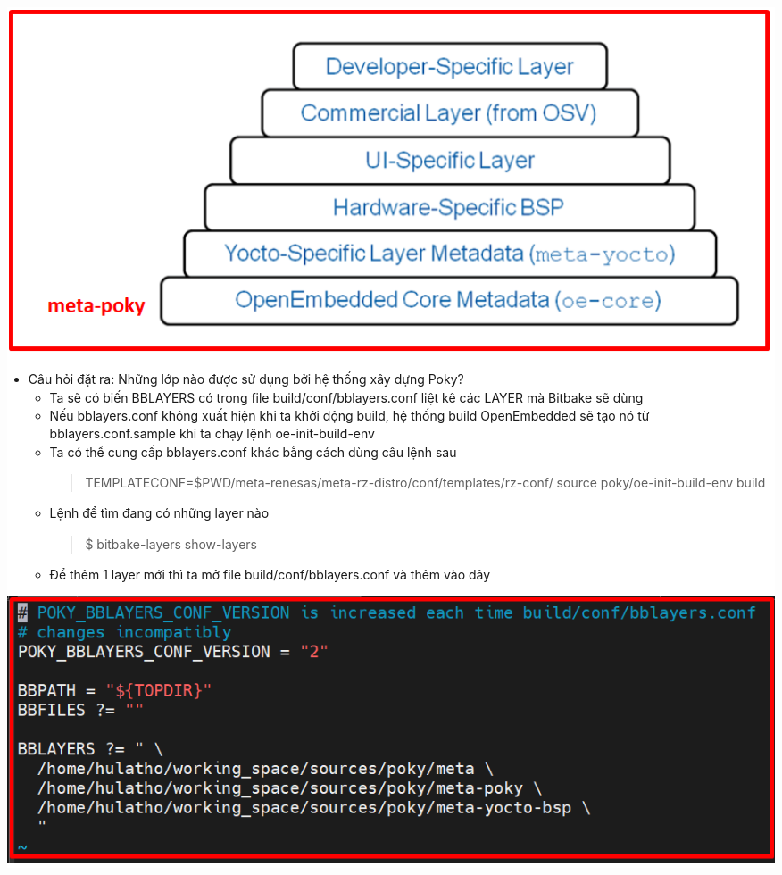 <p align="center">
  <img src="Images/Screenshot_9.png" alt="hello" style="width:1000px; height:auto;"/>   
</p>

+ Câu hỏi đặt ra: Những lớp nào được sử dụng bởi hệ thống xây dựng Poky?
  + Ta sẽ có biến BBLAYERS có trong file build/conf/bblayers.conf liệt kê các LAYER mà Bitbake sẽ dùng
  + Nếu bblayers.conf không xuất hiện khi ta khởi động build, hệ thống build OpenEmbedded sẽ tạo nó từ bblayers.conf.sample khi ta chạy lệnh oe-init-build-env
  + Ta có thể cung cấp bblayers.conf khác bằng cách dùng câu lệnh sau
    > TEMPLATECONF=$PWD/meta-renesas/meta-rz-distro/conf/templates/rz-conf/ source poky/oe-init-build-env build
  + Lệnh để tìm đang có những layer nào
    > $ bitbake-layers show-layers
  + Để thêm 1 layer mới thì ta mở file build/conf/bblayers.conf và thêm vào đây

<p align="center">
  <img src="Images/Screenshot_10.png" alt="hello" style="width:1000px; height:auto;"/>   
</p>
